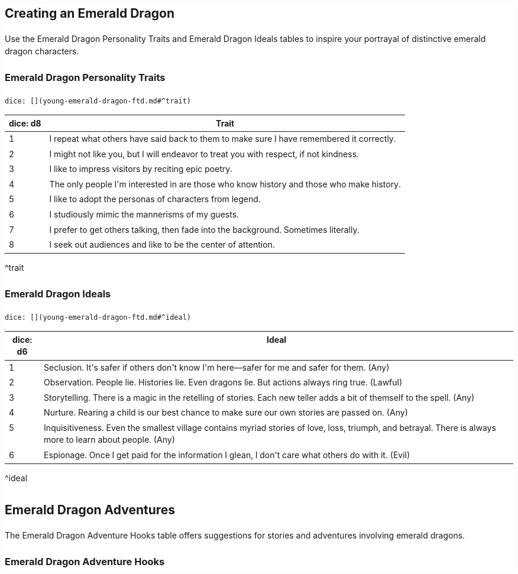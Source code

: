 ## Creating an Emerald Dragon

Use the Emerald Dragon Personality Traits and Emerald Dragon Ideals tables to inspire your portrayal of distinctive emerald dragon characters.

### Emerald Dragon Personality Traits

`dice: [](young-emerald-dragon-ftd.md#^trait)`

| dice: d8 | Trait |
|----------|-------|
| 1 | I repeat what others have said back to them to make sure I have remembered it correctly. |
| 2 | I might not like you, but I will endeavor to treat you with respect, if not kindness. |
| 3 | I like to impress visitors by reciting epic poetry. |
| 4 | The only people I'm interested in are those who know history and those who make history. |
| 5 | I like to adopt the personas of characters from legend. |
| 6 | I studiously mimic the mannerisms of my guests. |
| 7 | I prefer to get others talking, then fade into the background. Sometimes literally. |
| 8 | I seek out audiences and like to be the center of attention. |
^trait

### Emerald Dragon Ideals

`dice: [](young-emerald-dragon-ftd.md#^ideal)`

| dice: d6 | Ideal |
|----------|-------|
| 1 | Seclusion. It's safer if others don't know I'm here—safer for me and safer for them. (Any) |
| 2 | Observation. People lie. Histories lie. Even dragons lie. But actions always ring true. (Lawful) |
| 3 | Storytelling. There is a magic in the retelling of stories. Each new teller adds a bit of themself to the spell. (Any) |
| 4 | Nurture. Rearing a child is our best chance to make sure our own stories are passed on. (Any) |
| 5 | Inquisitiveness. Even the smallest village contains myriad stories of love, loss, triumph, and betrayal. There is always more to learn about people. (Any) |
| 6 | Espionage. Once I get paid for the information I glean, I don't care what others do with it. (Evil) |
^ideal

## Emerald Dragon Adventures

The Emerald Dragon Adventure Hooks table offers suggestions for stories and adventures involving emerald dragons.

### Emerald Dragon Adventure Hooks
